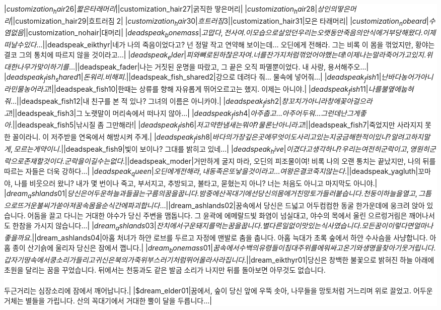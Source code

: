 |$customization_hair26|짧은 타래머리|
|$customization_hair27|굵직한 땋은머리|
|$customization_hair28|상인의 땋은머리|
|$customization_hair29|흐트러짐 2|
|$customization_hair30|흐트러짐 3|
|$customization_hair31|모은 타래머리|
|$customization_nobeard|수염 없음|
|$customization_nohair|대머리|
|$deadspeak_bonemass|고맙다, 전사여. 이 모습으로 살았던 우리는 오랫동안 죽음의 안식에 거부당해 왔다. 이제 떠날 수 있다...|
|$deadspeak_eikthyr|네가 나의 죽음이었다고? 넌 정말 작고 연약해 보이는데... 오딘에게 전해라. 그는 비록 이 몸을 꺾었지만, 황야는 결코 그의 통치에 따르지 않을 것이라고...|
|$deadspeak_elder|피와 뼈로 된 하찮은 자여. 너를 잔가지처럼 꺾었어야 했는데! 이제 나는 말라죽어 가고 있지. 위대한 나무가 맞이하기를...|
|$deadspeak_fader|나는 거짓된 운명을 따랐고, 그 끝은 오직 파멸뿐이었다. 내 사랑, 용서해주오...|
|$deadspeak_fish_shared1|돈 워리. 비 해피.|
|$deadspeak_fish_shared2|강으로 데려다 줘... 물속에 넣어줘...|
|$deadspeak_fish1|난 바다농어가 아니라 민물농어라고!|
|$deadspeak_fish10|한때는 상류를 향해 자유롭게 뛰어오르고는 했지. 이제는 아니야.|
|$deadspeak_fish11|나를 불옆에 눕혀줘...|
|$deadspeak_fish12|내 친구를 본 적 있나? 그녀의 이름은 아니카야.|
|$deadspeak_fish2|창꼬치가 아니라 창에 꽂아 걸으라고!|
|$deadspeak_fish3|그 노랫말이 머리속에서 떠나지 않아...|
|$deadspeak_fish4|아주 춥고... 아주 어두워... 그런데 난 그게 좋아.|
|$deadspeak_fish5|낚시질 좀 그만해라!|
|$deadspeak_fish6|저 고약한 냄새는 뭐야? 물론 난 아니라고!|
|$deadspeak_fish7|죽었지만 사라지지 못한 꼴이라니. 이 저주받을 연옥에서 해방시켜 주게.|
|$deadspeak_fish8|바다의 가장 깊은 곳에 무엇이 도사리고 있는지 궁금해한 적이 있나? 알려고 하지 말게, 모르는 게 약이니.|
|$deadspeak_fish9|빛이 보이나? 그대를 밝히고 있네...|
|$deadspeak_hive|이겼다고 생각하나? 우리는 여전히 군락이고, 영원히 군락으로 존재할 것이다. 군락을 이길 수는 없다.|
|$deadspeak_moder|거만하게 굴지 마라, 오딘의 피조물이여! 비록 나의 오랜 통치는 끝났지만, 나의 뒤를 따르는 자들은 더욱 강하다...|
|$deadspeak_queen|오딘에게 전해라, 내 동족은 또 낳을 것이라고... 여왕은 결코 죽지 않는다.|
|$deadspeak_yagluth|꼬마야, 나를 비웃으러 왔니? 내가 몇 번이나 죽고, 부서지고, 추방되고, 불타고, 묻혔는지 아니? 너는 처음도 아니고 마지막도 아니야.|
|$dream_ashlands01|당신은 어두운 하늘과 들끓는 구름의 꿈을 꿉니다. 밤중에 산꼭대기에 선 당신의 몸에 거친 망토가 들러붙습니다. 천둥이 하늘을 열고, 그 틈으로 뜨거운 불씨가 쏟아져 꿈속 몸을 순식간에 파괴합니다…|
|$dream_ashlands02|꿈속에서 당신은 드넓고 어두컴컴한 동굴 한가운데에 웅크려 앉아 있습니다. 어둠을 끌고 다니는 거대한 야수가 당신 주변을 맴돕니다. 그 윤곽에 에메랄드빛 화염이 넘실대고, 야수의 목에서 울린 으르렁거림은 깨어나서도 한참을 가시지 않습니다…|
|$dream_ashlands03|잔치에서 구운 돼지를 먹는 꿈을 꿉니다. 별다른 일 없이 맛있는 식사였습니다. 모든 꿈이 이렇다면 얼마나 좋을까요.|
|$dream_ashlands04|아홉 처녀가 하얀 로브를 두르고 자정에 맨발로 춤을 춥니다. 아홉 늑대가 초록 숲에서 하얀 수사슴을 사냥합니다. 아홉 종이 산기슭에 울리자 당신은 잠에서 깹니다.|
|$dream_bonemass01|꿈속에서 수백의 유령들이 침대 주위를 에워싸고 온기와 생명을 찾아 기웃거립니다. 갑자기 땅속에서 쿵 소리가 들리고 귀신은 북의 가죽위 부스러기처럼 뛰어올라 사라집니다.|
|$dream_eikthyr01|당신은 창백한 불꽃으로 밝혀진 하늘 아래에 초원을 달리는 꿈을 꾸었습니다. 뒤에서는 천둥과도 같은 발굽 소리가 나지만 뒤를 돌아보면 아무것도 없습니다.<br/><br/>두근거리는 심장소리에 잠에서 깨어납니다.|
|$dream_elder01|꿈에서, 숲이 당신 앞에 우뚝 솟아, 나무들을 망토처럼 거느리며 위로 끌었고. 어두운 거체는 별들을 가립니다. 산의 꼭대기에서 거대한 뿔이 달을 두릅니다...|